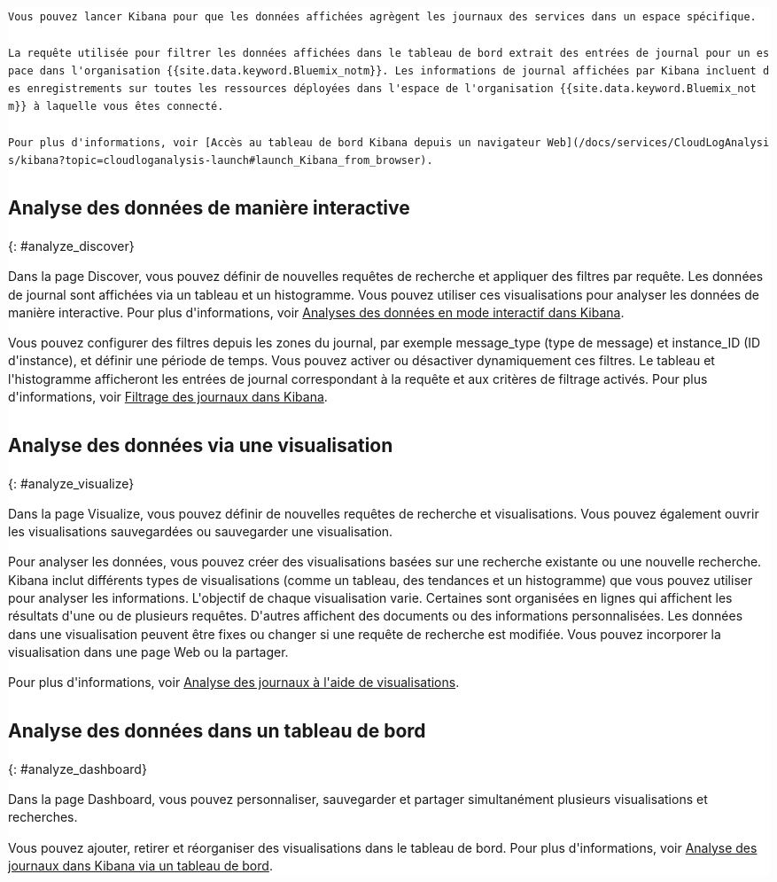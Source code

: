     Vous pouvez lancer Kibana pour que les données affichées agrègent les journaux des services dans un espace spécifique.
    
    La requête utilisée pour filtrer les données affichées dans le tableau de bord extrait des entrées de journal pour un espace dans l'organisation {{site.data.keyword.Bluemix_notm}}. Les informations de journal affichées par Kibana incluent des enregistrements sur toutes les ressources déployées dans l'espace de l'organisation {{site.data.keyword.Bluemix_notm}} à laquelle vous êtes connecté. 
    
    Pour plus d'informations, voir [Accès au tableau de bord Kibana depuis un navigateur Web](/docs/services/CloudLogAnalysis/kibana?topic=cloudloganalysis-launch#launch_Kibana_from_browser).
    
    

## Analyse des données de manière interactive
{: #analyze_discover}

Dans la page Discover, vous pouvez définir de nouvelles requêtes de recherche et appliquer des filtres par requête. Les données de journal sont affichées via un tableau et un histogramme. Vous pouvez utiliser ces visualisations pour analyser les données de manière interactive. Pour plus d'informations, voir [Analyses des données en mode interactif dans Kibana](/docs/services/CloudLogAnalysis/kibana?topic=cloudloganalysis-analize_logs_interactively#analize_logs_interactively).

Vous pouvez configurer des filtres depuis les zones du journal, par exemple message_type (type de message) et instance_ID (ID d'instance), et définir une période de temps. Vous pouvez activer ou désactiver dynamiquement ces filtres. Le tableau et l'histogramme afficheront les entrées  de journal correspondant à la requête et aux critères de filtrage activés. Pour plus d'informations, voir [Filtrage des journaux dans Kibana](/docs/services/CloudLogAnalysis/kibana?topic=cloudloganalysis-filter_logs#filter_logs).

## Analyse des données via une visualisation
{: #analyze_visualize}
    
Dans la page Visualize, vous pouvez définir de nouvelles requêtes de recherche et visualisations. Vous pouvez également ouvrir les visualisations sauvegardées ou sauvegarder une
visualisation.

Pour analyser les données, vous pouvez créer des visualisations basées sur une recherche existante ou une nouvelle recherche. Kibana inclut différents types de visualisations (comme un tableau, des tendances et un histogramme) que vous pouvez utiliser pour analyser les informations. L'objectif de chaque visualisation varie. Certaines sont organisées en lignes qui affichent les résultats d'une ou de plusieurs requêtes. D'autres affichent des documents ou des informations personnalisées. Les données dans une visualisation peuvent être fixes ou changer si une requête de recherche est modifiée. Vous pouvez incorporer la visualisation dans une page Web ou la partager. 

Pour plus d'informations, voir [Analyse des journaux à l'aide de visualisations](/docs/services/CloudLogAnalysis/kibana?topic=cloudloganalysis-kibana_visualizations#kibana_visualizations).

## Analyse des données dans un tableau de bord
{: #analyze_dashboard}

Dans la page Dashboard, vous pouvez personnaliser, sauvegarder et partager simultanément plusieurs visualisations et recherches. 

Vous pouvez ajouter, retirer et réorganiser des visualisations dans le tableau de bord. Pour plus d'informations, voir [Analyse des journaux dans Kibana via un tableau de bord](/docs/services/CloudLogAnalysis/kibana?topic=cloudloganalysis-analize_logs_dashboard#analize_logs_dashboard).
    
